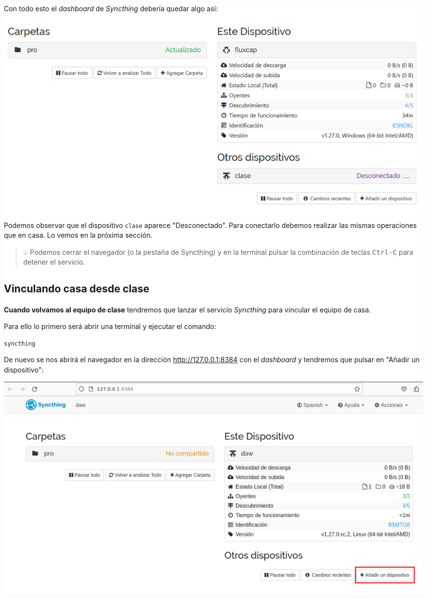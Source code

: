 Con todo esto el _dashboard_ de _Syncthing_ debería quedar algo así:

![Dashboard](images/sync-working-folder/home/20-syncthing-dashboard.png)

Podemos observar que el dispositivo `clase` aparece "Desconectado". Para conectarlo debemos realizar las mismas operaciones que en casa. Lo vemos en la próxima sección.

> 💡 Podemos cerrar el navegador (o la pestaña de Syncthing) y en la terminal pulsar la combinación de teclas <kbd>Ctrl-C</kbd> para detener el servicio.

## Vinculando casa desde clase

**Cuando volvamos al equipo de clase** tendremos que lanzar el servicio _Syncthing_ para vincular el equipo de casa.

Para ello lo primero será abrir una terminal y ejecutar el comando:

```console
syncthing
```

De nuevo se nos abrirá el navegador en la dirección http://127.0.0.1:8384 con el _dashboard_ y tendremos que pulsar en "Añadir un dispositivo":

![Añadir dispositivo](images/sync-working-folder/school/07-add-device.png)